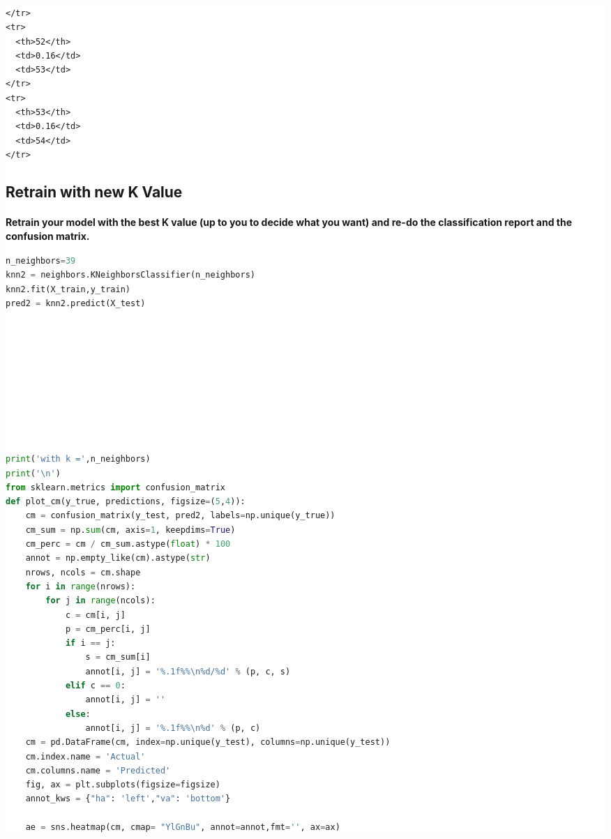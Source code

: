     </tr>
    <tr>
      <th>52</th>
      <td>0.16</td>
      <td>53</td>
    </tr>
    <tr>
      <th>53</th>
      <td>0.16</td>
      <td>54</td>
    </tr>
  </tbody>
</table>
</div>



## Retrain with new K Value

**Retrain your model with the best K value (up to you to decide what you want) and re-do the classification report and the confusion matrix.**


```python
n_neighbors=39
knn2 = neighbors.KNeighborsClassifier(n_neighbors)
knn2.fit(X_train,y_train)
pred2 = knn2.predict(X_test)










print('with k =',n_neighbors)
print('\n')
from sklearn.metrics import confusion_matrix 
def plot_cm(y_true, predictions, figsize=(5,4)):
    cm = confusion_matrix(y_test, pred2, labels=np.unique(y_true))
    cm_sum = np.sum(cm, axis=1, keepdims=True)
    cm_perc = cm / cm_sum.astype(float) * 100
    annot = np.empty_like(cm).astype(str)
    nrows, ncols = cm.shape
    for i in range(nrows):
        for j in range(ncols):
            c = cm[i, j]
            p = cm_perc[i, j]
            if i == j:
                s = cm_sum[i]
                annot[i, j] = '%.1f%%\n%d/%d' % (p, c, s)
            elif c == 0:
                annot[i, j] = ''
            else:
                annot[i, j] = '%.1f%%\n%d' % (p, c)
    cm = pd.DataFrame(cm, index=np.unique(y_test), columns=np.unique(y_test))
    cm.index.name = 'Actual'
    cm.columns.name = 'Predicted'
    fig, ax = plt.subplots(figsize=figsize)
    annot_kws = {"ha": 'left',"va": 'bottom'}
    
    ae = sns.heatmap(cm, cmap= "YlGnBu", annot=annot,fmt='', ax=ax)
```